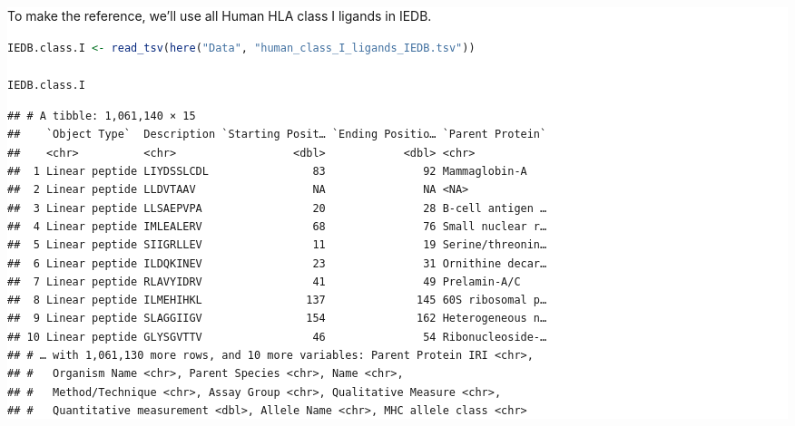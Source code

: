 To make the reference, we’ll use all Human HLA class I ligands in IEDB.

``` r
IEDB.class.I <- read_tsv(here("Data", "human_class_I_ligands_IEDB.tsv"))

IEDB.class.I
```

    ## # A tibble: 1,061,140 × 15
    ##    `Object Type`  Description `Starting Posit… `Ending Positio… `Parent Protein`
    ##    <chr>          <chr>                  <dbl>            <dbl> <chr>           
    ##  1 Linear peptide LIYDSSLCDL                83               92 Mammaglobin-A   
    ##  2 Linear peptide LLDVTAAV                  NA               NA <NA>            
    ##  3 Linear peptide LLSAEPVPA                 20               28 B-cell antigen …
    ##  4 Linear peptide IMLEALERV                 68               76 Small nuclear r…
    ##  5 Linear peptide SIIGRLLEV                 11               19 Serine/threonin…
    ##  6 Linear peptide ILDQKINEV                 23               31 Ornithine decar…
    ##  7 Linear peptide RLAVYIDRV                 41               49 Prelamin-A/C    
    ##  8 Linear peptide ILMEHIHKL                137              145 60S ribosomal p…
    ##  9 Linear peptide SLAGGIIGV                154              162 Heterogeneous n…
    ## 10 Linear peptide GLYSGVTTV                 46               54 Ribonucleoside-…
    ## # … with 1,061,130 more rows, and 10 more variables: Parent Protein IRI <chr>,
    ## #   Organism Name <chr>, Parent Species <chr>, Name <chr>,
    ## #   Method/Technique <chr>, Assay Group <chr>, Qualitative Measure <chr>,
    ## #   Quantitative measurement <dbl>, Allele Name <chr>, MHC allele class <chr>
